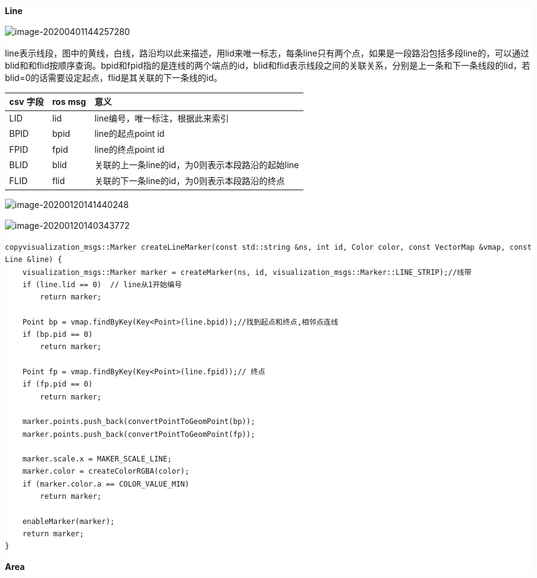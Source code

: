 **Line**

![image-20200401144257280](http://xchu.net/2020/05/14/40hdmap/image-20200401144257280.png)

line表示线段，图中的黄线，白线，路沿均以此来描述，用lid来唯一标志，每条line只有两个点，如果是一段路沿包括多段line的，可以通过blid和和flid按顺序查询。bpid和fpid指的是连线的两个端点的id，blid和flid表示线段之间的关联关系，分别是上一条和下一条线段的lid，若blid=0的话需要设定起点，flid是其关联的下一条线的id。

| csv 字段 | ros msg | 意义                                              |
| :------- | :------ | :------------------------------------------------ |
| LID      | lid     | line编号，唯一标注，根据此来索引                  |
| BPID     | bpid    | line的起点point id                                |
| FPID     | fpid    | line的终点point id                                |
| BLID     | blid    | 关联的上一条line的id，为0则表示本段路沿的起始line |
| FLID     | flid    | 关联的下一条line的id，为0则表示本段路沿的终点     |

![image-20200120141440248](http://xchu.net/2020/05/14/40hdmap/image-20200120141440248.png)

![image-20200120140343772](http://xchu.net/2020/05/14/40hdmap/image-20200120140343772.png)

```
copyvisualization_msgs::Marker createLineMarker(const std::string &ns, int id, Color color, const VectorMap &vmap, const Line &line) {
    visualization_msgs::Marker marker = createMarker(ns, id, visualization_msgs::Marker::LINE_STRIP);//线带
    if (line.lid == 0)  // line从1开始编号
        return marker;

    Point bp = vmap.findByKey(Key<Point>(line.bpid));//找到起点和终点,相邻点连线
    if (bp.pid == 0)
        return marker;

    Point fp = vmap.findByKey(Key<Point>(line.fpid));// 终点
    if (fp.pid == 0)
        return marker;

    marker.points.push_back(convertPointToGeomPoint(bp));
    marker.points.push_back(convertPointToGeomPoint(fp));

    marker.scale.x = MAKER_SCALE_LINE;
    marker.color = createColorRGBA(color);
    if (marker.color.a == COLOR_VALUE_MIN)
        return marker;

    enableMarker(marker);
    return marker;
}
```

**Area**
